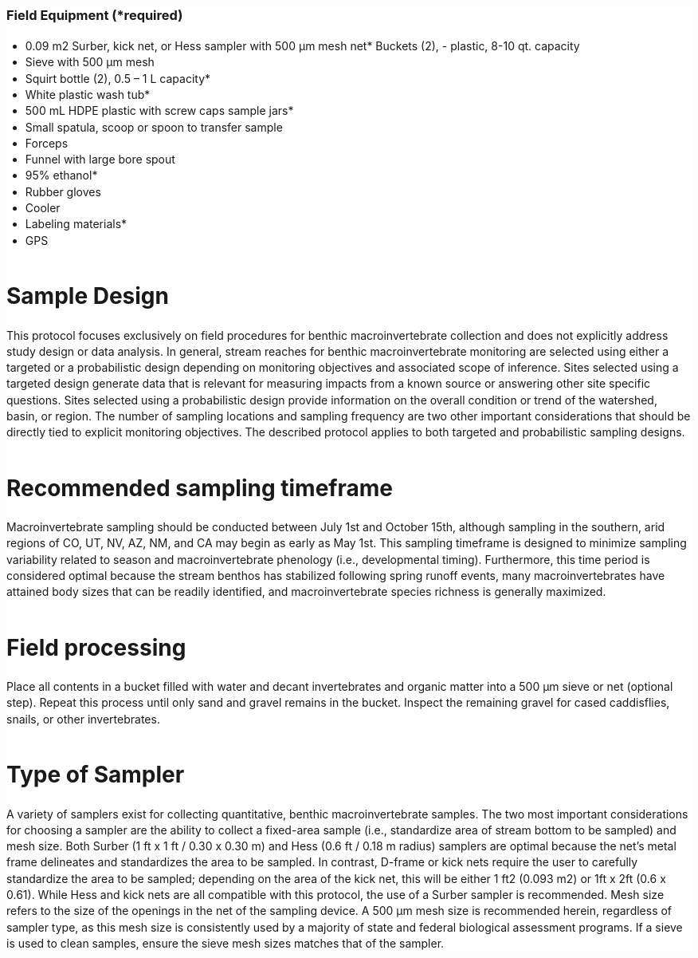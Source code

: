 ### Field Equipment (*required)

- 0.09 m2 Surber, kick net, or Hess sampler with 500 μm mesh net* Buckets (2), - plastic, 8-10 qt. capacity
- Sieve with 500 μm mesh
- Squirt bottle (2), 0.5 – 1 L capacity*
- White plastic wash tub*
- 500 mL HDPE plastic with screw caps sample jars*
- Small spatula, scoop or spoon to transfer sample
- Forceps
- Funnel with large bore spout
- 95% ethanol*
- Rubber gloves
- Cooler
- Labeling materials*
- GPS

# Sample Design

This protocol focuses exclusively on field procedures for benthic macroinvertebrate collection and does not explicitly address study design or data analysis. In general, stream reaches for benthic macroinvertebrate monitoring are selected using either a targeted or a probabilistic design depending on monitoring objectives and associated scope of inference. Sites selected using a targeted design generate data that is relevant for measuring impacts from a known source or answering other site specific questions. Sites selected using a probabilistic design provide information on the overall condition or trend of the watershed, basin, or region. The number of sampling locations and sampling frequency are two other important considerations that should be directly tied to explicit monitoring objectives. The described protocol applies to both targeted and probabilistic sampling designs.

# Recommended sampling timeframe

Macroinvertebrate sampling should be conducted between July 1st and October 15th, although sampling in the southern, arid regions of CO, UT, NV, AZ, NM, and CA may begin as early as May 1st. This sampling timeframe is designed to minimize sampling variability related to season and macroinvertebrate phenology (i.e., developmental timing). Furthermore, this time period is considered optimal because the stream benthos has stabilized following spring runoff events, many macroinvertebrates have attained body sizes that can be readily identified, and macroinvertebrate species richness is generally maximized.

# Field processing

Place all contents in a bucket filled with water and decant invertebrates and organic matter into a 500 μm sieve or net (optional step). Repeat this process until only sand and gravel remains in the bucket. Inspect the remaining gravel for cased caddisflies, snails, or other invertebrates.

# Type of Sampler

A variety of samplers exist for collecting quantitative, benthic macroinvertebrate samples. The two most important considerations for choosing a sampler are the ability to collect a fixed-area sample (i.e., standardize area of stream bottom to be sampled) and mesh size. Both Surber (1 ft x 1 ft / 0.30 x 0.30 m) and Hess (0.6 ft / 0.18 m radius) samplers are optimal because the net’s metal frame delineates and standardizes the area to be sampled. In contrast, D-frame or kick nets require the user to carefully standardize the area to be sampled; depending on the area of the kick net, this will be either 1 ft2 (0.093 m2) or 1ft x 2ft (0.6 x 0.61). While Hess and kick nets are all compatible with this protocol, the use of a Surber sampler is recommended.
Mesh size refers to the size of the openings in the net of the sampling device. A 500 μm mesh size is recommended herein, regardless of sampler type, as this mesh size is consistently used by a majority of state and federal biological assessment programs. If a sieve is used to clean samples, ensure the sieve mesh sizes matches that of the sampler.
